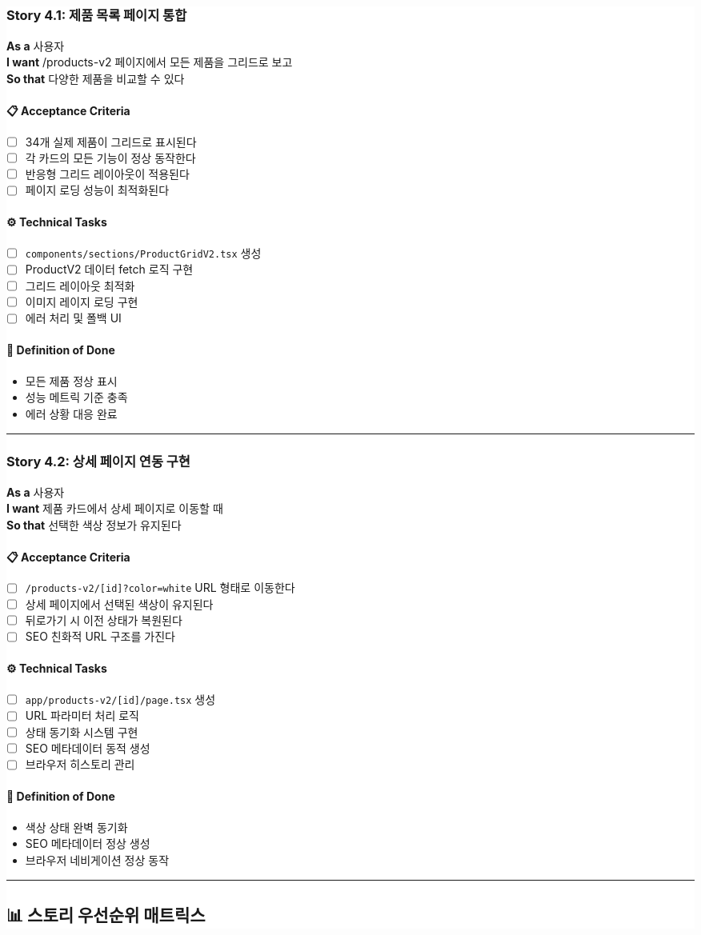 ### **Story 4.1: 제품 목록 페이지 통합**
**As a** 사용자  
**I want** /products-v2 페이지에서 모든 제품을 그리드로 보고  
**So that** 다양한 제품을 비교할 수 있다

#### 📋 **Acceptance Criteria**
- [ ] 34개 실제 제품이 그리드로 표시된다
- [ ] 각 카드의 모든 기능이 정상 동작한다
- [ ] 반응형 그리드 레이아웃이 적용된다
- [ ] 페이지 로딩 성능이 최적화된다

#### ⚙️ **Technical Tasks**
- [ ] `components/sections/ProductGridV2.tsx` 생성
- [ ] ProductV2 데이터 fetch 로직 구현
- [ ] 그리드 레이아웃 최적화
- [ ] 이미지 레이지 로딩 구현
- [ ] 에러 처리 및 폴백 UI

#### 🎯 **Definition of Done**
- 모든 제품 정상 표시
- 성능 메트릭 기준 충족
- 에러 상황 대응 완료

---

### **Story 4.2: 상세 페이지 연동 구현**
**As a** 사용자  
**I want** 제품 카드에서 상세 페이지로 이동할 때  
**So that** 선택한 색상 정보가 유지된다

#### 📋 **Acceptance Criteria**
- [ ] `/products-v2/[id]?color=white` URL 형태로 이동한다
- [ ] 상세 페이지에서 선택된 색상이 유지된다
- [ ] 뒤로가기 시 이전 상태가 복원된다
- [ ] SEO 친화적 URL 구조를 가진다

#### ⚙️ **Technical Tasks**
- [ ] `app/products-v2/[id]/page.tsx` 생성
- [ ] URL 파라미터 처리 로직
- [ ] 상태 동기화 시스템 구현
- [ ] SEO 메타데이터 동적 생성
- [ ] 브라우저 히스토리 관리

#### 🎯 **Definition of Done**
- 색상 상태 완벽 동기화
- SEO 메타데이터 정상 생성
- 브라우저 네비게이션 정상 동작

---

## 📊 **스토리 우선순위 매트릭스**
